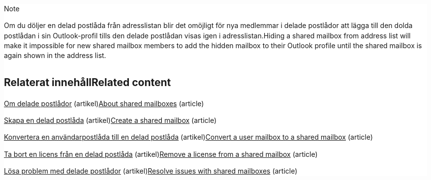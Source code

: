 > [!NOTE]
> <span data-ttu-id="1b3cf-169">Om du döljer en delad postlåda från adresslistan blir det omöjligt för nya medlemmar i delade postlådor att lägga till den dolda postlådan i sin Outlook-profil tills den delade postlådan visas igen i adresslistan.</span><span class="sxs-lookup"><span data-stu-id="1b3cf-169">Hiding a shared mailbox from address list will make it impossible for new shared mailbox members to add the hidden mailbox to their Outlook profile until the shared mailbox is again shown in the address list.</span></span> 

## <a name="related-content"></a><span data-ttu-id="1b3cf-170">Relaterat innehåll</span><span class="sxs-lookup"><span data-stu-id="1b3cf-170">Related content</span></span>

<span data-ttu-id="1b3cf-171">[Om delade postlådor](about-shared-mailboxes.md) (artikel)</span><span class="sxs-lookup"><span data-stu-id="1b3cf-171">[About shared mailboxes](about-shared-mailboxes.md) (article)</span></span>

<span data-ttu-id="1b3cf-172">[Skapa en delad postlåda](create-a-shared-mailbox.md) (artikel)</span><span class="sxs-lookup"><span data-stu-id="1b3cf-172">[Create a shared mailbox](create-a-shared-mailbox.md) (article)</span></span>

<span data-ttu-id="1b3cf-173">[Konvertera en användarpostlåda till en delad postlåda](convert-user-mailbox-to-shared-mailbox.md) (artikel)</span><span class="sxs-lookup"><span data-stu-id="1b3cf-173">[Convert a user mailbox to a shared mailbox](convert-user-mailbox-to-shared-mailbox.md) (article)</span></span>

<span data-ttu-id="1b3cf-174">[Ta bort en licens från en delad postlåda](remove-license-from-shared-mailbox.md) (artikel)</span><span class="sxs-lookup"><span data-stu-id="1b3cf-174">[Remove a license from a shared mailbox](remove-license-from-shared-mailbox.md) (article)</span></span>

<span data-ttu-id="1b3cf-175">[Lösa problem med delade postlådor](resolve-issues-with-shared-mailboxes.md) (artikel)</span><span class="sxs-lookup"><span data-stu-id="1b3cf-175">[Resolve issues with shared mailboxes](resolve-issues-with-shared-mailboxes.md) (article)</span></span>